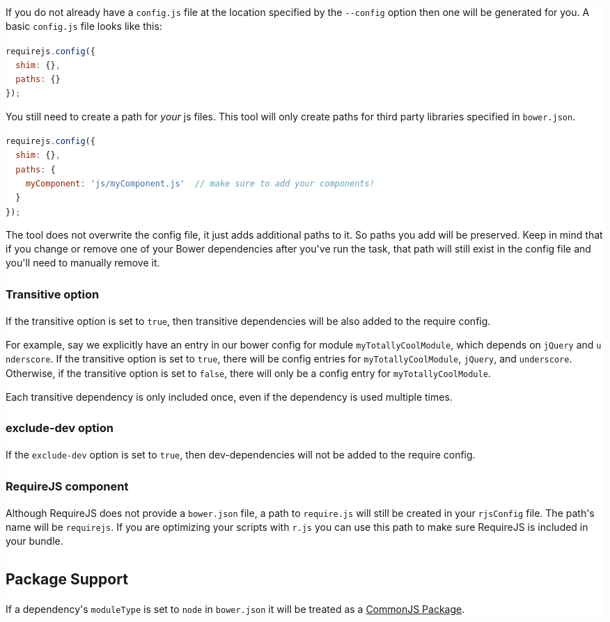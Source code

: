 If you do not already have a `config.js` file at the location specified by the `--config` option then one will be generated for you. A basic `config.js` file looks like this:

``` js
requirejs.config({
  shim: {},
  paths: {}
});
```

You still need to create a path for *your* js files. This tool will only create paths for third party libraries specified in `bower.json`.

``` js
requirejs.config({
  shim: {},
  paths: {
    myComponent: 'js/myComponent.js'  // make sure to add your components!
  }
});
```

The tool does not overwrite the config file, it just adds additional paths to it. So paths you add will be preserved. Keep in mind that if you change or remove one of your Bower dependencies after you've run the task, that path will still exist in the config file and you'll need to manually remove it.


### Transitive option

If the transitive option is set to ```true```, then transitive dependencies will be also added to the require config.

For example, say we explicitly have an entry in our bower config for module ```myTotallyCoolModule```, which depends on ```jQuery``` and ```underscore```. If the transitive option is set to ```true```, there will be config entries for ```myTotallyCoolModule```, ```jQuery```, and ```underscore```. Otherwise, if the transitive option is set to ```false```, there will only be a config entry for ```myTotallyCoolModule```.

Each transitive dependency is only included once, even if the dependency is used multiple times.

### exclude-dev option

If the `exclude-dev` option is set to ```true```, then dev-dependencies will not be added to the require config.


### RequireJS component

Although RequireJS does not provide a `bower.json` file, a path to `require.js` will still be created in your `rjsConfig` file. The path's name will be `requirejs`. If you are optimizing your scripts with `r.js` you can use this path to make sure RequireJS is included in your bundle.

## Package Support

If a dependency's `moduleType` is set to `node` in `bower.json` it will be treated as a [CommonJS Package](http://requirejs.org/docs/api.html#packages).
